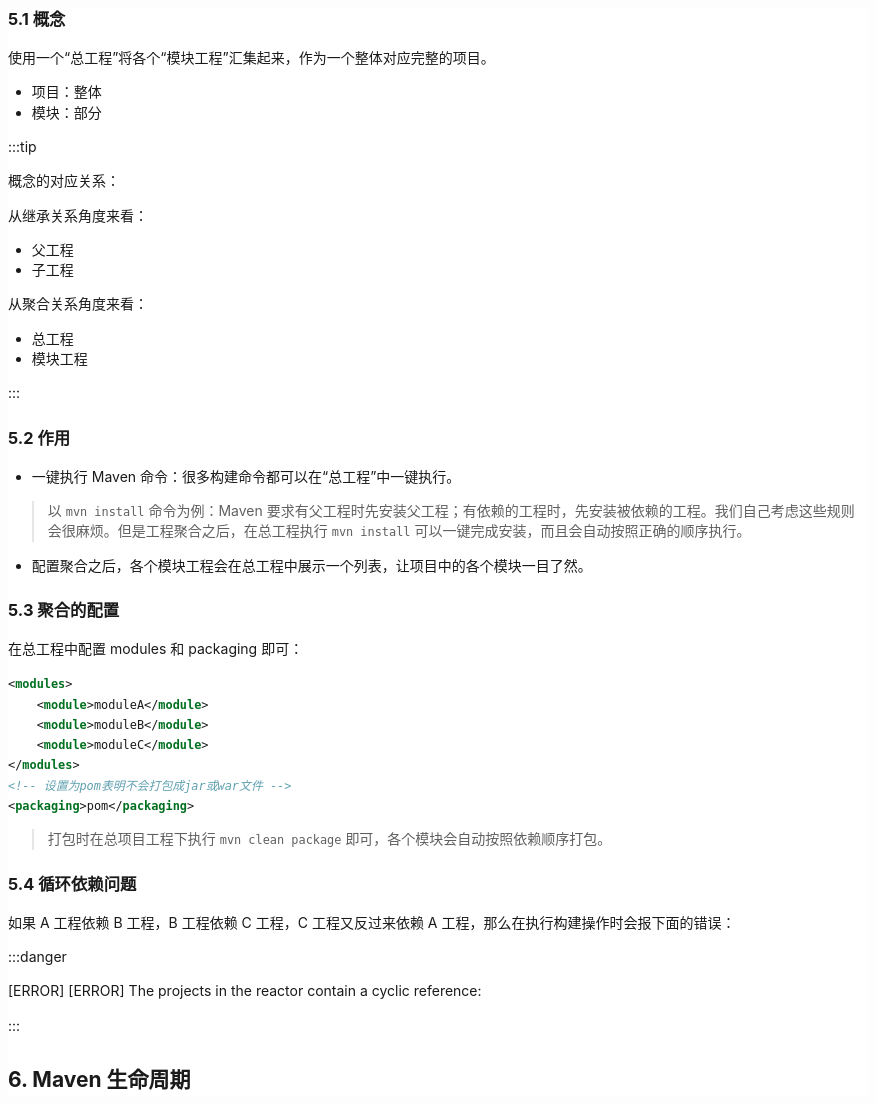 ### 5.1 概念

使用一个“总工程”将各个“模块工程”汇集起来，作为一个整体对应完整的项目。

- 项目：整体
- 模块：部分

:::tip

概念的对应关系：

从继承关系角度来看：

- 父工程
- 子工程

从聚合关系角度来看：

- 总工程
- 模块工程

:::

### 5.2 作用

- 一键执行 Maven 命令：很多构建命令都可以在“总工程”中一键执行。

> 以 `mvn install` 命令为例：Maven 要求有父工程时先安装父工程；有依赖的工程时，先安装被依赖的工程。我们自己考虑这些规则会很麻烦。但是工程聚合之后，在总工程执行 `mvn install` 可以一键完成安装，而且会自动按照正确的顺序执行。

- 配置聚合之后，各个模块工程会在总工程中展示一个列表，让项目中的各个模块一目了然。

### 5.3 聚合的配置

在总工程中配置 modules 和 packaging 即可：

```xml
<modules>  
    <module>moduleA</module>
    <module>moduleB</module>
    <module>moduleC</module>
</modules>
<!-- 设置为pom表明不会打包成jar或war文件 -->
<packaging>pom</packaging>
```

> 打包时在总项目工程下执行 `mvn clean package` 即可，各个模块会自动按照依赖顺序打包。

### 5.4 循环依赖问题

如果 A 工程依赖 B 工程，B 工程依赖 C 工程，C 工程又反过来依赖 A 工程，那么在执行构建操作时会报下面的错误：

:::danger

[ERROR] [ERROR] The projects in the reactor contain a cyclic reference:

:::

## 6. Maven 生命周期

